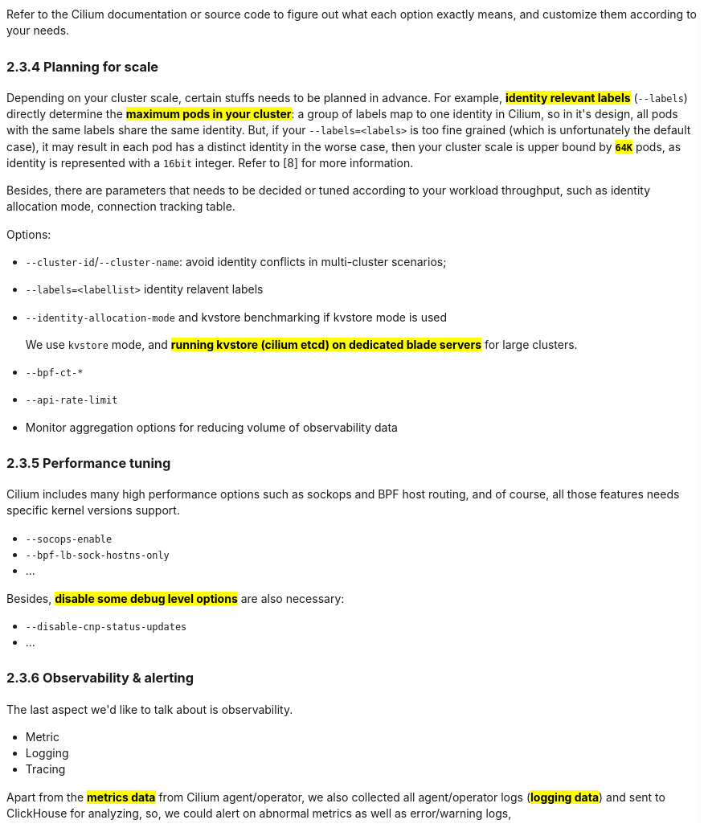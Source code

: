 Refer to the Cilium documentation or source code to figure out what each option
exactly means, and customize them according to your needs.

### 2.3.4 Planning for scale

Depending on your cluster scale, certain stuffs needs to be planned in advance.
For example, **<mark>identity relevant labels</mark>** (`--labels`) directly determine
the **<mark>maximum pods in your cluster</mark>**: a group of labels map to
one identity in Cilium, so in it's design, all pods with the same labels share the same identity.
But, if your `--labels=<labels>` is too fine grained (which is unfortunately the default
case), it may result in each pod has a distinct identity in the worse case, then your cluster scale is
upper bound by **<mark><code>64K</code></mark>** pods, as identity is represented
with a `16bit` integer. Refer to [8] for more information.

Besides, there are parameters that needs to be decided or tuned according to
your workload throughput, such as identity allocation mode, connection tracking table.

Options:

* `--cluster-id`/`--cluster-name`: avoid identity conflicts in multi-cluster scenarios;
* `--labels=<labellist>` identity relavent labels
* `--identity-allocation-mode` and kvstore benchmarking if kvstore mode is used

    We use `kvstore` mode, and **<mark>running kvstore (cilium etcd) on dedicated blade servers</mark>** for large clusters.

* `--bpf-ct-*`
* `--api-rate-limit`
* Monitor aggregation options for reducing volume of observability data

### 2.3.5 Performance tuning

Cilium includes many high performance options such as sockops and BPF host
routing, and of course, all those features needs specific kernel versions
support.

* `--socops-enable`
* `--bpf-lb-sock-hostns-only`
* ...

Besides, **<mark>disable some debug level options</mark>** are also necessary:

* `--disable-cnp-status-updates`
* ...

### 2.3.6 Observability & alerting

The last aspect we'd like to talk about is observability.

* Metric
* Logging
* Tracing

Apart from the **<mark>metrics data</mark>** from Cilium agent/operator, we
also collected all agent/operator logs (**<mark>logging data</mark>**) and sent
to ClickHouse for analyzing, so, we could alert on abnormal metrics as well as
error/warning logs,

